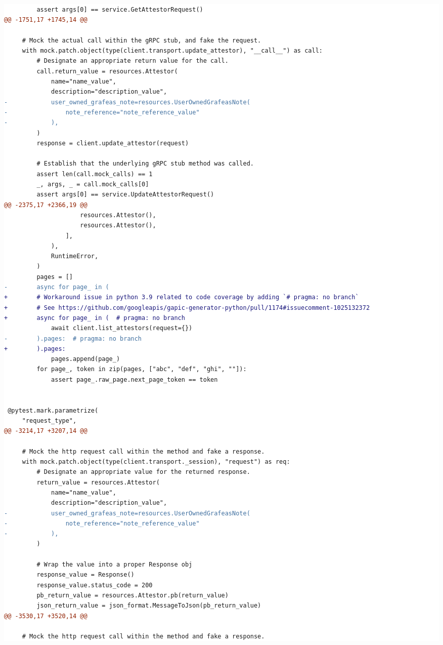```diff
         assert args[0] == service.GetAttestorRequest()
@@ -1751,17 +1745,14 @@
 
     # Mock the actual call within the gRPC stub, and fake the request.
     with mock.patch.object(type(client.transport.update_attestor), "__call__") as call:
         # Designate an appropriate return value for the call.
         call.return_value = resources.Attestor(
             name="name_value",
             description="description_value",
-            user_owned_grafeas_note=resources.UserOwnedGrafeasNote(
-                note_reference="note_reference_value"
-            ),
         )
         response = client.update_attestor(request)
 
         # Establish that the underlying gRPC stub method was called.
         assert len(call.mock_calls) == 1
         _, args, _ = call.mock_calls[0]
         assert args[0] == service.UpdateAttestorRequest()
@@ -2375,17 +2366,19 @@
                     resources.Attestor(),
                     resources.Attestor(),
                 ],
             ),
             RuntimeError,
         )
         pages = []
-        async for page_ in (
+        # Workaround issue in python 3.9 related to code coverage by adding `# pragma: no branch`
+        # See https://github.com/googleapis/gapic-generator-python/pull/1174#issuecomment-1025132372
+        async for page_ in (  # pragma: no branch
             await client.list_attestors(request={})
-        ).pages:  # pragma: no branch
+        ).pages:
             pages.append(page_)
         for page_, token in zip(pages, ["abc", "def", "ghi", ""]):
             assert page_.raw_page.next_page_token == token
 
 
 @pytest.mark.parametrize(
     "request_type",
@@ -3214,17 +3207,14 @@
 
     # Mock the http request call within the method and fake a response.
     with mock.patch.object(type(client.transport._session), "request") as req:
         # Designate an appropriate value for the returned response.
         return_value = resources.Attestor(
             name="name_value",
             description="description_value",
-            user_owned_grafeas_note=resources.UserOwnedGrafeasNote(
-                note_reference="note_reference_value"
-            ),
         )
 
         # Wrap the value into a proper Response obj
         response_value = Response()
         response_value.status_code = 200
         pb_return_value = resources.Attestor.pb(return_value)
         json_return_value = json_format.MessageToJson(pb_return_value)
@@ -3530,17 +3520,14 @@
 
     # Mock the http request call within the method and fake a response.
```